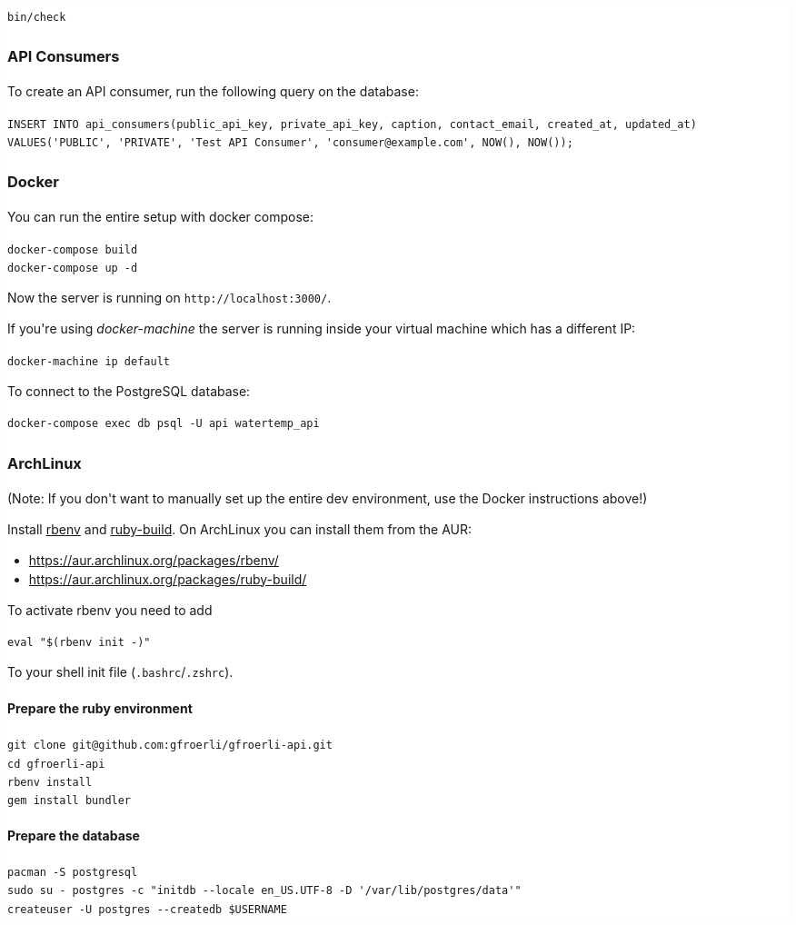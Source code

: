     bin/check

### API Consumers

To create an API consumer, run the following query on the database:

    INSERT INTO api_consumers(public_api_key, private_api_key, caption, contact_email, created_at, updated_at)
    VALUES('PUBLIC', 'PRIVATE', 'Test API Consumer', 'consumer@example.com', NOW(), NOW());

### Docker

You can run the entire setup with docker compose:

    docker-compose build
    docker-compose up -d

Now the server is running on `http://localhost:3000/`.

If you're using *docker-machine* the server is running inside your virtual
machine which has a different IP:

    docker-machine ip default

To connect to the PostgreSQL database:

    docker-compose exec db psql -U api watertemp_api

### ArchLinux

(Note: If you don't want to manually set up the entire dev environment, use the
Docker instructions above!)

Install [rbenv](https://github.com/rbenv/rbenv) and
[ruby-build](https://github.com/rbenv/ruby-build). On ArchLinux you can install
them from the AUR:

 * https://aur.archlinux.org/packages/rbenv/
 * https://aur.archlinux.org/packages/ruby-build/

To activate rbenv you need to add

    eval "$(rbenv init -)"

To your shell init file (`.bashrc`/`.zshrc`).

#### Prepare the ruby environment

    git clone git@github.com:gfroerli/gfroerli-api.git
    cd gfroerli-api
    rbenv install
    gem install bundler

#### Prepare the database

    pacman -S postgresql
    sudo su - postgres -c "initdb --locale en_US.UTF-8 -D '/var/lib/postgres/data'"
    createuser -U postgres --createdb $USERNAME

